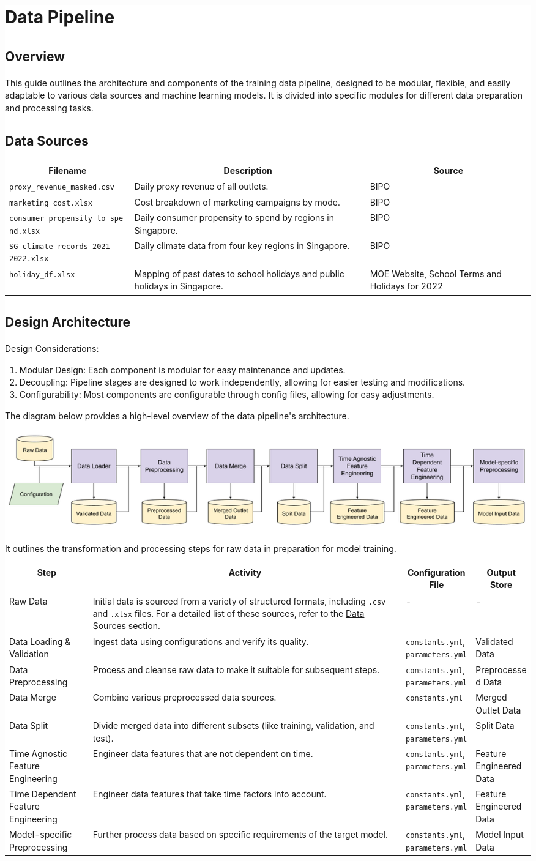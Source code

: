 # Data Pipeline

## Overview
This guide outlines the architecture and components of the training data pipeline, designed to be modular, flexible, and easily adaptable to various data sources and machine learning models. It is divided into specific modules for different data preparation and processing tasks.

## Data Sources

| Filename                              | Description                                                                | Source                                          |
| ------------------------------------- | -------------------------------------------------------------------------- | ----------------------------------------------- |
| `proxy_revenue_masked.csv`            | Daily proxy revenue of all outlets.                                        | BIPO                                            |
| `marketing cost.xlsx`                 | Cost breakdown of marketing campaigns by mode.                             | BIPO                                            |
| `consumer propensity to spend.xlsx`   | Daily consumer propensity to spend by regions in Singapore.                | BIPO                                            |
| `SG climate records 2021 - 2022.xlsx` | Daily climate data from four key regions in Singapore.                     | BIPO                                            |
| `holiday_df.xlsx`                     | Mapping of past dates to school holidays and public holidays in Singapore. | MOE Website, School Terms and Holidays for 2022 |

## Design Architecture
Design Considerations:
1. Modular Design: Each component is modular for easy maintenance and updates.
2. Decoupling: Pipeline stages are designed to work independently, allowing for easier testing and modifications.
3. Configurability: Most components are configurable through config files, allowing for easy adjustments.

The diagram below provides a high-level overview of the data pipeline's architecture. 

![Pipeline Design](./assets/data_pipeline_training.png)

It outlines the transformation and processing steps for raw data in preparation for model training.

| **Step**                           | **Activity**                                                                                                                                                                                | **Configuration File**            | **Output Store**        |
| ---------------------------------- | ------------------------------------------------------------------------------------------------------------------------------------------------------------------------------------------- | --------------------------------- | ----------------------- |
| Raw Data                           | Initial data is sourced from a variety of structured formats, including `.csv` and `.xlsx` files. For a detailed list of these sources, refer to the [Data Sources section](#data-sources). | -                                 | -                       |
| Data Loading & Validation          | Ingest data using configurations and verify its quality.                                                                                                                                    | `constants.yml`, `parameters.yml`  | Validated Data          |
| Data Preprocessing                 | Process and cleanse raw data to make it suitable for subsequent steps.                                                                                                                      | `constants.yml`, `parameters.yml`  | Preprocessed Data       |
| Data Merge                         | Combine various preprocessed data sources.                                                                                                                                                  | `constants.yml`                   | Merged Outlet Data      |
| Data Split                         | Divide merged data into different subsets (like training, validation, and test).                                                                                                            | `constants.yml`, `parameters.yml`  | Split Data              |
| Time Agnostic Feature Engineering  | Engineer data features that are not dependent on time.                                                                                                                                      | `constants.yml`, `parameters.yml`  | Feature Engineered Data |
| Time Dependent Feature Engineering | Engineer data features that take time factors into account.                                                                                                                                 | `constants.yml`, `parameters.yml` | Feature Engineered Data |
| Model-specific Preprocessing       | Further process data based on specific requirements of the target model.                                                                                                                    | `constants.yml`, `parameters.yml`  | Model Input Data        |
  